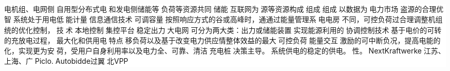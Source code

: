 电机组、电网侧
自用型分布式电
和发电侧储能等
负荷等资源共同
储能
互联网为
源等资源构成
组成
组成
以数据为
电力市场
盗源的合理优
智
系统处于用电低
能计量
信息通信技术
可调容量
按照响应方式的谷或高峰时，通通过能量管理系
电电房
不同，可控负荷过合理调整机组统的优化控制，
技
术
本地控制
集控平台
稳定出力
大电网
可分为两大类：出力或储能装置
实现能源利用的
协调控制技术
基于电价的可转的充放电过程，
最大化和供用电
特点
移负荷以及基于改变电力供应情整体效益的最大
可控负荷
能量交互
激励的可中断负况，提高电能的化，实现更为安
荷，受用户自身利用率以及电力全、可靠、清洁
充电桩
决策主导。
系统供电的稳定的供电。
性。
NextKraftwerke
江苏、上海、广
Piclo.
Autobidde过翼
北VPP</p>

